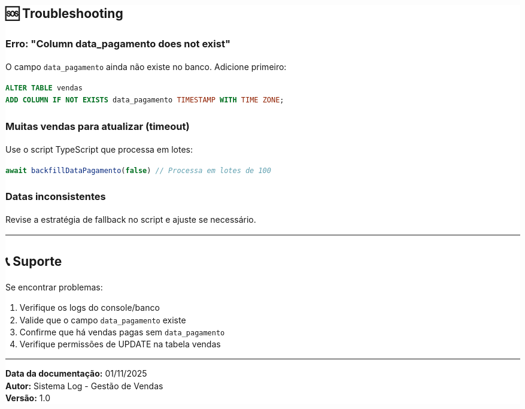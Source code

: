 
## 🆘 Troubleshooting

### Erro: "Column data_pagamento does not exist"

O campo `data_pagamento` ainda não existe no banco. Adicione primeiro:

```sql
ALTER TABLE vendas 
ADD COLUMN IF NOT EXISTS data_pagamento TIMESTAMP WITH TIME ZONE;
```

### Muitas vendas para atualizar (timeout)

Use o script TypeScript que processa em lotes:

```javascript
await backfillDataPagamento(false) // Processa em lotes de 100
```

### Datas inconsistentes

Revise a estratégia de fallback no script e ajuste se necessário.

---

## 📞 Suporte

Se encontrar problemas:

1. Verifique os logs do console/banco
2. Valide que o campo `data_pagamento` existe
3. Confirme que há vendas pagas sem `data_pagamento`
4. Verifique permissões de UPDATE na tabela vendas

---

**Data da documentação:** 01/11/2025  
**Autor:** Sistema Log - Gestão de Vendas  
**Versão:** 1.0
